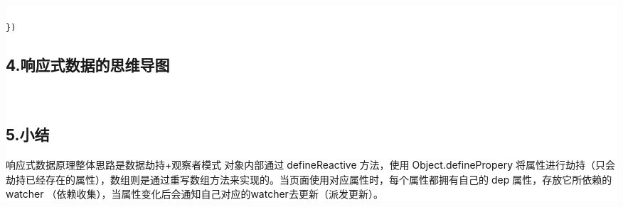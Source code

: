 ``` js
  
})
```

## 4.响应式数据的思维导图
<img class="zoom-custom-imgs" :src="$withBase('/imgs/01_vue.png')" />

## 5.小结
响应式数据原理整体思路是数据劫持+观察者模式
对象内部通过 defineReactive 方法，使用 Object.definePropery 将属性进行劫持（只会劫持已经存在的属性），数组则是通过重写数组方法来实现的。当页面使用对应属性时，每个属性都拥有自己的 dep 属性，存放它所依赖的 watcher （依赖收集），当属性变化后会通知自己对应的watcher去更新（派发更新）。
